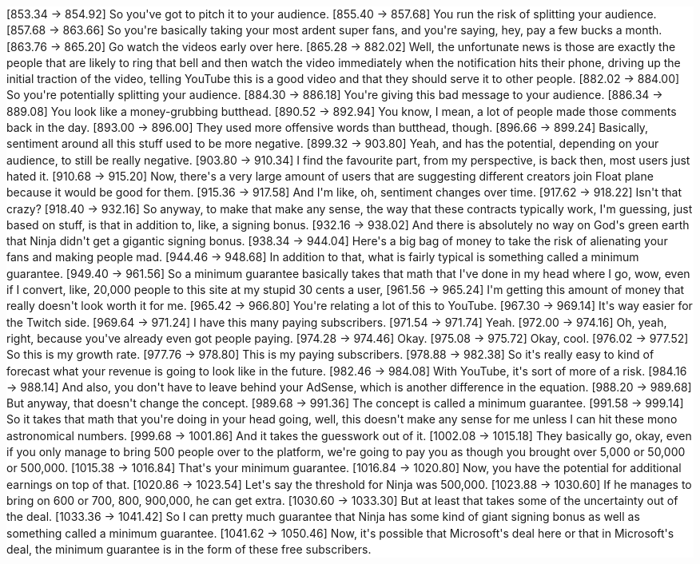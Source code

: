 [853.34 → 854.92] So you've got to pitch it to your audience.
[855.40 → 857.68] You run the risk of splitting your audience.
[857.68 → 863.66] So you're basically taking your most ardent super fans, and you're saying, hey, pay a few bucks a month.
[863.76 → 865.20] Go watch the videos early over here.
[865.28 → 882.02] Well, the unfortunate news is those are exactly the people that are likely to ring that bell and then watch the video immediately when the notification hits their phone, driving up the initial traction of the video, telling YouTube this is a good video and that they should serve it to other people.
[882.02 → 884.00] So you're potentially splitting your audience.
[884.30 → 886.18] You're giving this bad message to your audience.
[886.34 → 889.08] You look like a money-grubbing butthead.
[890.52 → 892.94] You know, I mean, a lot of people made those comments back in the day.
[893.00 → 896.00] They used more offensive words than butthead, though.
[896.66 → 899.24] Basically, sentiment around all this stuff used to be more negative.
[899.32 → 903.80] Yeah, and has the potential, depending on your audience, to still be really negative.
[903.80 → 910.34] I find the favourite part, from my perspective, is back then, most users just hated it.
[910.68 → 915.20] Now, there's a very large amount of users that are suggesting different creators join Float plane because it would be good for them.
[915.36 → 917.58] And I'm like, oh, sentiment changes over time.
[917.62 → 918.22] Isn't that crazy?
[918.40 → 932.16] So anyway, to make that make any sense, the way that these contracts typically work, I'm guessing, just based on stuff, is that in addition to, like, a signing bonus.
[932.16 → 938.02] And there is absolutely no way on God's green earth that Ninja didn't get a gigantic signing bonus.
[938.34 → 944.04] Here's a big bag of money to take the risk of alienating your fans and making people mad.
[944.46 → 948.68] In addition to that, what is fairly typical is something called a minimum guarantee.
[949.40 → 961.56] So a minimum guarantee basically takes that math that I've done in my head where I go, wow, even if I convert, like, 20,000 people to this site at my stupid 30 cents a user,
[961.56 → 965.24] I'm getting this amount of money that really doesn't look worth it for me.
[965.42 → 966.80] You're relating a lot of this to YouTube.
[967.30 → 969.14] It's way easier for the Twitch side.
[969.64 → 971.24] I have this many paying subscribers.
[971.54 → 971.74] Yeah.
[972.00 → 974.16] Oh, yeah, right, because you've already even got people paying.
[974.28 → 974.46] Okay.
[975.08 → 975.72] Okay, cool.
[976.02 → 977.52] So this is my growth rate.
[977.76 → 978.80] This is my paying subscribers.
[978.88 → 982.38] So it's really easy to kind of forecast what your revenue is going to look like in the future.
[982.46 → 984.08] With YouTube, it's sort of more of a risk.
[984.16 → 988.14] And also, you don't have to leave behind your AdSense, which is another difference in the equation.
[988.20 → 989.68] But anyway, that doesn't change the concept.
[989.68 → 991.36] The concept is called a minimum guarantee.
[991.58 → 999.14] So it takes that math that you're doing in your head going, well, this doesn't make any sense for me unless I can hit these mono astronomical numbers.
[999.68 → 1001.86] And it takes the guesswork out of it.
[1002.08 → 1015.18] They basically go, okay, even if you only manage to bring 500 people over to the platform, we're going to pay you as though you brought over 5,000 or 50,000 or 500,000.
[1015.38 → 1016.84] That's your minimum guarantee.
[1016.84 → 1020.80] Now, you have the potential for additional earnings on top of that.
[1020.86 → 1023.54] Let's say the threshold for Ninja was 500,000.
[1023.88 → 1030.60] If he manages to bring on 600 or 700, 800, 900,000, he can get extra.
[1030.60 → 1033.30] But at least that takes some of the uncertainty out of the deal.
[1033.36 → 1041.42] So I can pretty much guarantee that Ninja has some kind of giant signing bonus as well as something called a minimum guarantee.
[1041.62 → 1050.46] Now, it's possible that Microsoft's deal here or that in Microsoft's deal, the minimum guarantee is in the form of these free subscribers.